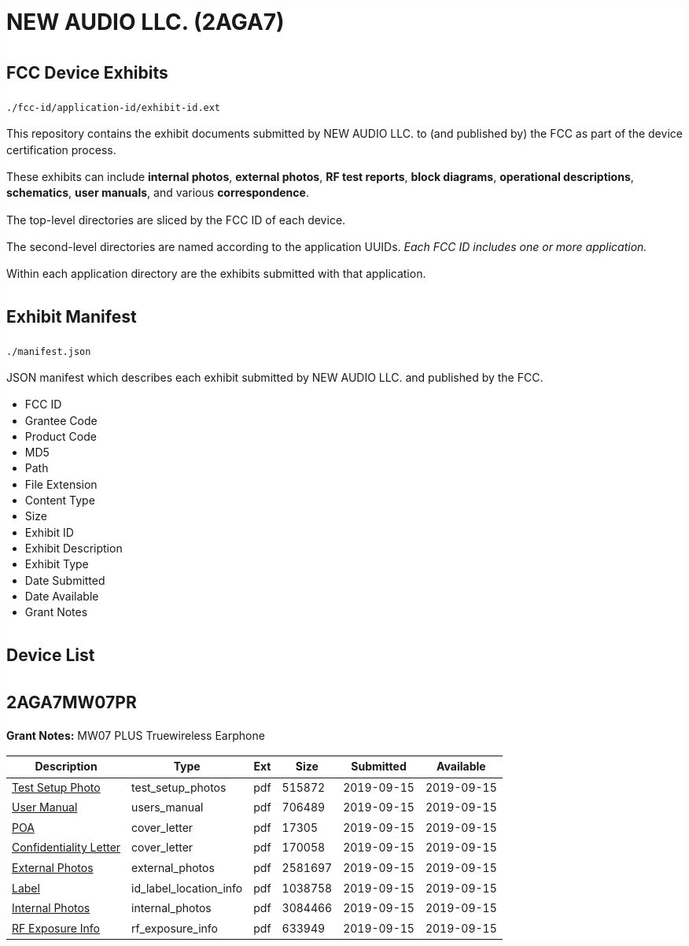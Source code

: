 # NEW AUDIO LLC. (2AGA7)
## FCC Device Exhibits

```
./fcc-id/application-id/exhibit-id.ext
```

This repository contains the exhibit documents submitted by NEW AUDIO LLC. to (and published by) the FCC as part of the device certification process.

These exhibits can include **internal photos**, **external photos**, **RF test reports**, **block diagrams**, **operational descriptions**, **schematics**, **user manuals**, and various **correspondence**.

The top-level directories are sliced by the FCC ID of each device.

The second-level directories are named according to the application UUIDs. *Each FCC ID includes one or more application.*

Within each application directory are the exhibits submitted with that application. 

## Exhibit Manifest

```
./manifest.json
```

JSON manifest which describes each exhibit submitted by NEW AUDIO LLC. and published by the FCC.

- FCC ID
- Grantee Code
- Product Code
- MD5
- Path
- File Extension
- Content Type
- Size
- Exhibit ID
- Exhibit Description
- Exhibit Type
- Date Submitted
- Date Available
- Grant Notes

## Device List
## 2AGA7MW07PR
**Grant Notes:** MW07 PLUS Truewireless Earphone

| Description | Type | Ext | Size | Submitted | Available |
| ----------- | ---- | --- | ---- | --------- | --------- |
| [Test Setup Photo](2AGA7MW07PR/32eb090f201c2e2d55a8530fe85836b2/4444691.pdf) | test_setup_photos | pdf | 515872 | 2019-09-15 | 2019-09-15 |
| [User Manual](2AGA7MW07PR/32eb090f201c2e2d55a8530fe85836b2/4444684.pdf) | users_manual | pdf | 706489 | 2019-09-15 | 2019-09-15 |
| [POA](2AGA7MW07PR/32eb090f201c2e2d55a8530fe85836b2/4444681.pdf) | cover_letter | pdf | 17305 | 2019-09-15 | 2019-09-15 |
| [Confidentiality Letter](2AGA7MW07PR/32eb090f201c2e2d55a8530fe85836b2/4444682.pdf) | cover_letter | pdf | 170058 | 2019-09-15 | 2019-09-15 |
| [External Photos](2AGA7MW07PR/32eb090f201c2e2d55a8530fe85836b2/4444689.pdf) | external_photos | pdf | 2581697 | 2019-09-15 | 2019-09-15 |
| [Label](2AGA7MW07PR/32eb090f201c2e2d55a8530fe85836b2/4444629.pdf) | id_label_location_info | pdf | 1038758 | 2019-09-15 | 2019-09-15 |
| [Internal Photos](2AGA7MW07PR/32eb090f201c2e2d55a8530fe85836b2/4444690.pdf) | internal_photos | pdf | 3084466 | 2019-09-15 | 2019-09-15 |
| [RF Exposure Info](2AGA7MW07PR/32eb090f201c2e2d55a8530fe85836b2/4444693.pdf) | rf_exposure_info | pdf | 633949 | 2019-09-15 | 2019-09-15 |